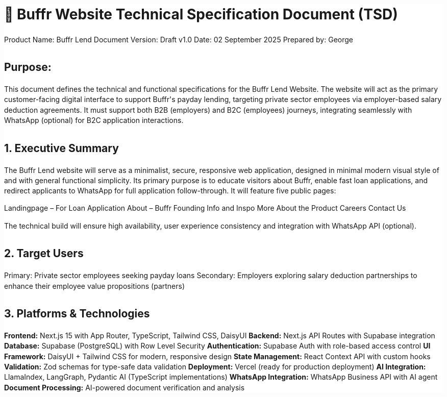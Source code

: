 # 📄 Buffr Website Technical Specification Document (TSD)

Product Name: Buffr Lend
Document Version: Draft v1.0
Date: 02 September 2025
Prepared by: George 

## Purpose:

This document defines the technical and functional specifications for the Buffr Lend Website. The website will act as the primary customer-facing digital interface to support Buffr's payday lending, targeting private sector employees via employer-based salary deduction agreements. It must support both B2B (employers) and B2C (employees) journeys, integrating seamlessly with WhatsApp (optional) for B2C application interactions.


## 1. Executive Summary

The Buffr Lend website will serve as a minimalist, secure, responsive web application, designed in minimal modern visual style of and with general functional simplicity. Its primary purpose is to educate visitors about Buffr, enable fast loan applications, and redirect applicants to WhatsApp for full application follow-through. It will feature five public pages:

Landingpage – For Loan Application
About – Buffr Founding Info and Inspo
More About the Product
Careers
Contact Us

The technical build will ensure high availability, user experience consistency and integration with WhatsApp API (optional).

## 2. Target Users

Primary: Private sector employees seeking payday loans
Secondary: Employers exploring salary deduction partnerships to enhance their employee value propositions (partners)

## 3. Platforms & Technologies

**Frontend:** Next.js 15 with App Router, TypeScript, Tailwind CSS, DaisyUI
**Backend:** Next.js API Routes with Supabase integration
**Database:** Supabase (PostgreSQL) with Row Level Security
**Authentication:** Supabase Auth with role-based access control
**UI Framework:** DaisyUI + Tailwind CSS for modern, responsive design
**State Management:** React Context API with custom hooks
**Validation:** Zod schemas for type-safe data validation
**Deployment:** Vercel (ready for production deployment)
**AI Integration:** LlamaIndex, LangGraph, Pydantic AI (TypeScript implementations)
**WhatsApp Integration:** WhatsApp Business API with AI agent
**Document Processing:** AI-powered document verification and analysis
